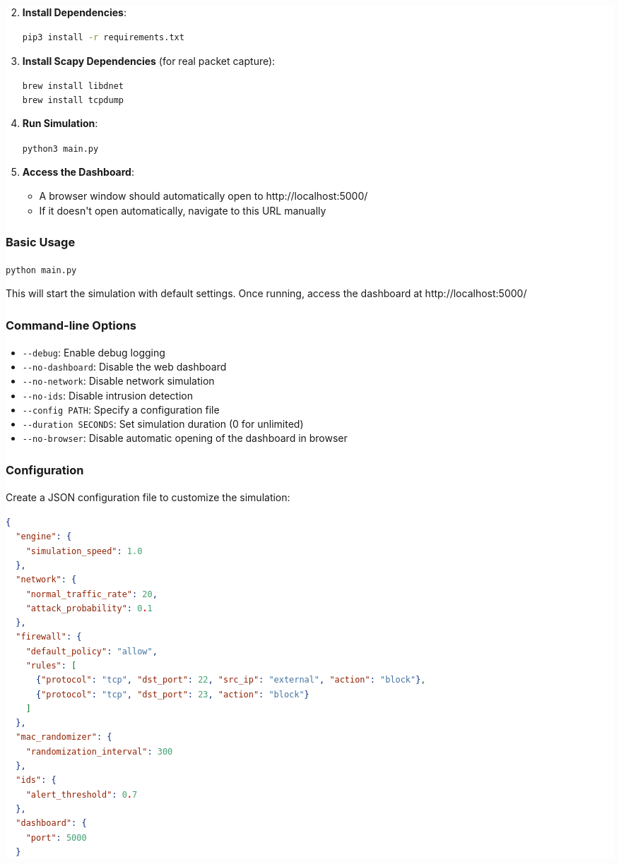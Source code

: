 2. **Install Dependencies**:
   ```bash
   pip3 install -r requirements.txt
   ```

3. **Install Scapy Dependencies** (for real packet capture):
   ```bash
   brew install libdnet
   brew install tcpdump
   ```

4. **Run Simulation**:
   ```bash
   python3 main.py
   ```

5. **Access the Dashboard**:
   - A browser window should automatically open to http://localhost:5000/
   - If it doesn't open automatically, navigate to this URL manually

### Basic Usage

```
python main.py
```

This will start the simulation with default settings. Once running, access the dashboard at http://localhost:5000/

### Command-line Options

- `--debug`: Enable debug logging
- `--no-dashboard`: Disable the web dashboard
- `--no-network`: Disable network simulation
- `--no-ids`: Disable intrusion detection
- `--config PATH`: Specify a configuration file
- `--duration SECONDS`: Set simulation duration (0 for unlimited)
- `--no-browser`: Disable automatic opening of the dashboard in browser

### Configuration

Create a JSON configuration file to customize the simulation:

```json
{
  "engine": {
    "simulation_speed": 1.0
  },
  "network": {
    "normal_traffic_rate": 20,
    "attack_probability": 0.1
  },
  "firewall": {
    "default_policy": "allow",
    "rules": [
      {"protocol": "tcp", "dst_port": 22, "src_ip": "external", "action": "block"},
      {"protocol": "tcp", "dst_port": 23, "action": "block"}
    ]
  },
  "mac_randomizer": {
    "randomization_interval": 300
  },
  "ids": {
    "alert_threshold": 0.7
  },
  "dashboard": {
    "port": 5000
  }
```